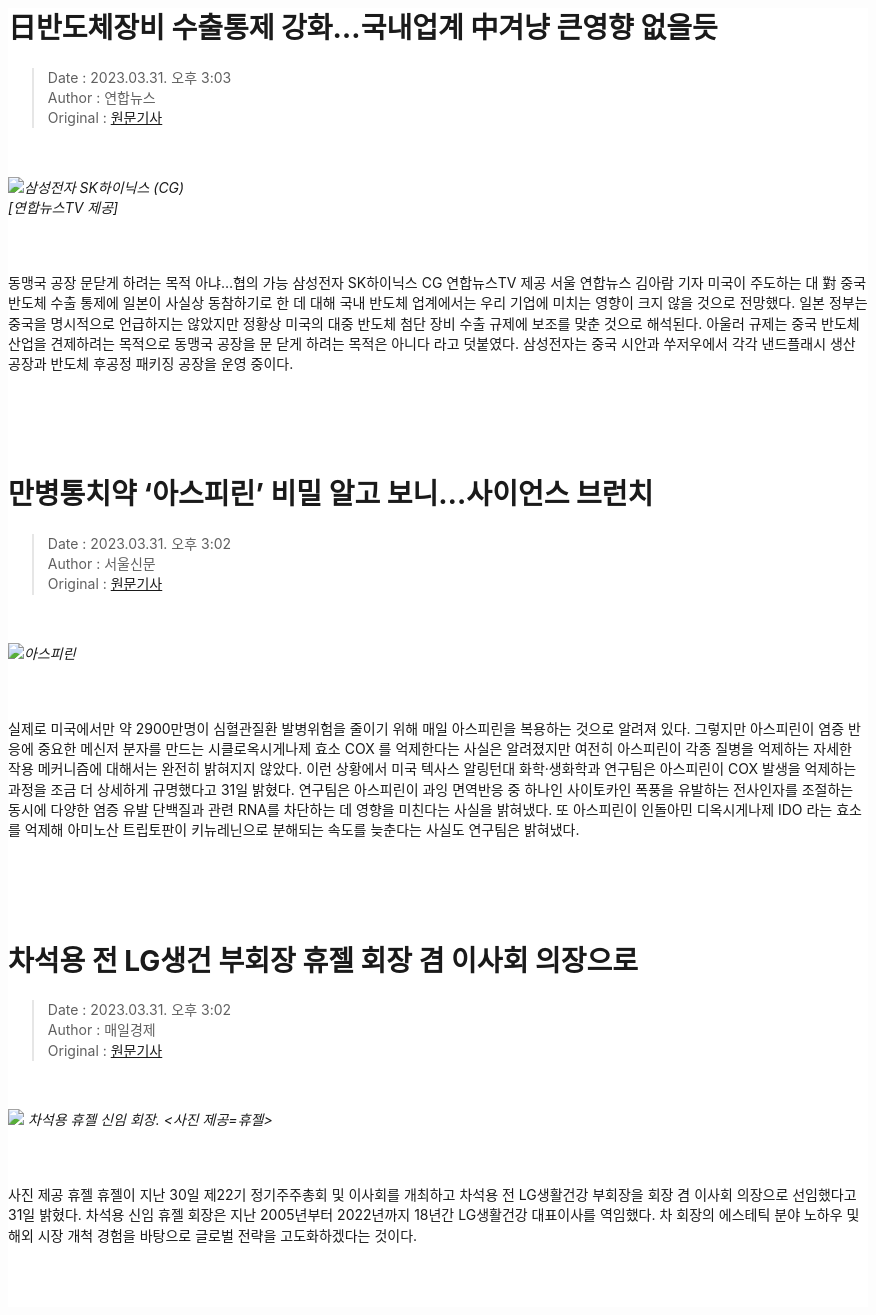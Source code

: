   
# 日반도체장비 수출통제 강화…국내업계 中겨냥 큰영향 없을듯  
  
> Date : 2023.03.31. 오후 3:03  
> Author : 연합뉴스  
> Original : [원문기사](https://n.news.naver.com/mnews/article/001/0013851724?sid=105)  
<br/>  
  
<img src="https://imgnews.pstatic.net/image/001/2023/03/31/C0A8CA3D0000015E98CC71FB0007C325_P4_20230331150313042.jpeg?type=w647" id="img1"></img><em class="img_desc">삼성전자 SK하이닉스 (CG)<br/>[연합뉴스TV 제공]</em>  
<br/><br/>  
  
동맹국 공장 문닫게 하려는 목적 아냐…협의 가능 삼성전자 SK하이닉스 CG 연합뉴스TV 제공 서울 연합뉴스 김아람 기자 미국이 주도하는 대 對 중국 반도체 수출 통제에 일본이 사실상 동참하기로 한 데 대해 국내 반도체 업계에서는 우리 기업에 미치는 영향이 크지 않을 것으로 전망했다.
일본 정부는 중국을 명시적으로 언급하지는 않았지만 정황상 미국의 대중 반도체 첨단 장비 수출 규제에 보조를 맞춘 것으로 해석된다.
아울러 규제는 중국 반도체 산업을 견제하려는 목적으로 동맹국 공장을 문 닫게 하려는 목적은 아니다 라고 덧붙였다.
삼성전자는 중국 시안과 쑤저우에서 각각 낸드플래시 생산 공장과 반도체 후공정 패키징 공장을 운영 중이다.  
<br/><br/><br/>  

  
# 만병통치약 ‘아스피린’ 비밀 알고 보니…사이언스 브런치  
  
> Date : 2023.03.31. 오후 3:02  
> Author : 서울신문  
> Original : [원문기사](https://n.news.naver.com/mnews/article/081/0003350427?sid=105)  
<br/>  
  
<img src="https://imgnews.pstatic.net/image/081/2023/03/31/0003350427_001_20230331150201160.jpg?type=w647" id="img1"></img><em class="img_desc">아스피린</em>  
<br/><br/>  
  
실제로 미국에서만 약 2900만명이 심혈관질환 발병위험을 줄이기 위해 매일 아스피린을 복용하는 것으로 알려져 있다.
그렇지만 아스피린이 염증 반응에 중요한 메신저 분자를 만드는 시클로옥시게나제 효소 COX 를 억제한다는 사실은 알려졌지만 여전히 아스피린이 각종 질병을 억제하는 자세한 작용 메커니즘에 대해서는 완전히 밝혀지지 않았다.
이런 상황에서 미국 텍사스 알링턴대 화학·생화학과 연구팀은 아스피린이 COX 발생을 억제하는 과정을 조금 더 상세하게 규명했다고 31일 밝혔다.
연구팀은 아스피린이 과잉 면역반응 중 하나인 사이토카인 폭풍을 유발하는 전사인자를 조절하는 동시에 다양한 염증 유발 단백질과 관련 RNA를 차단하는 데 영향을 미친다는 사실을 밝혀냈다.
또 아스피린이 인돌아민 디옥시게나제 IDO 라는 효소를 억제해 아미노산 트립토판이 키뉴레닌으로 분해되는 속도를 늦춘다는 사실도 연구팀은 밝혀냈다.  
<br/><br/><br/>  

  
# 차석용 전 LG생건 부회장 휴젤 회장 겸 이사회 의장으로  
  
> Date : 2023.03.31. 오후 3:02  
> Author : 매일경제  
> Original : [원문기사](https://n.news.naver.com/mnews/article/009/0005109871?sid=105)  
<br/>  
  
<img src="https://imgnews.pstatic.net/image/009/2023/03/31/0005109871_001_20230331150200994.png?type=w647" id="img1"></img><em class="img_desc"> 차석용 휴젤 신임 회장. &lt;사진 제공=휴젤&gt;</em>  
<br/><br/>  
  
사진 제공 휴젤 휴젤이 지난 30일 제22기 정기주주총회 및 이사회를 개최하고 차석용 전 LG생활건강 부회장을 회장 겸 이사회 의장으로 선임했다고 31일 밝혔다.
차석용 신임 휴젤 회장은 지난 2005년부터 2022년까지 18년간 LG생활건강 대표이사를 역임했다.
차 회장의 에스테틱 분야 노하우 및 해외 시장 개척 경험을 바탕으로 글로벌 전략을 고도화하겠다는 것이다.  
<br/><br/><br/>  
